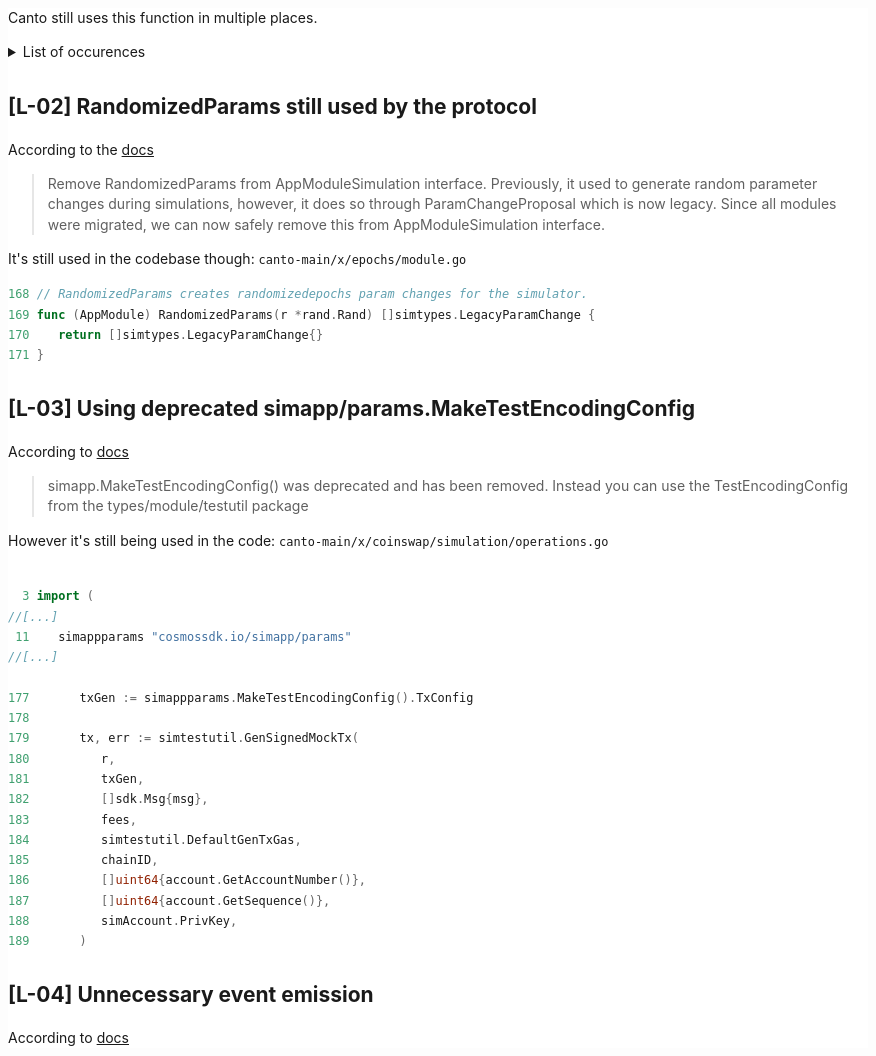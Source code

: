 Canto still uses this function in multiple places.

<details><summary>List of occurences</summary></details>

## [L-02] RandomizedParams still used by the protocol
According to the [docs](https://github.com/cosmos/cosmos-sdk/blob/main/UPGRADING.md#simulation-1)
> Remove RandomizedParams from AppModuleSimulation interface. Previously, it used to generate random parameter changes during simulations, however, it does so through ParamChangeProposal which is now legacy. Since all modules were migrated, we can now safely remove this from AppModuleSimulation interface.

It's still used in the codebase though:
`canto-main/x/epochs/module.go`
```go
168 // RandomizedParams creates randomizedepochs param changes for the simulator.
169 func (AppModule) RandomizedParams(r *rand.Rand) []simtypes.LegacyParamChange {
170    return []simtypes.LegacyParamChange{}
171 }
```

## [L-03] Using deprecated simapp/params.MakeTestEncodingConfig
According to [docs](https://github.com/cosmos/cosmos-sdk/blob/main/UPGRADING.md#encoding)
> simapp.MakeTestEncodingConfig() was deprecated and has been removed. Instead you can use the TestEncodingConfig from the types/module/testutil package

However it's still being used in the code:
`canto-main/x/coinswap/simulation/operations.go`
```go

  3 import (
//[...]
 11    simappparams "cosmossdk.io/simapp/params"
//[...]

177       txGen := simappparams.MakeTestEncodingConfig().TxConfig
178  
179       tx, err := simtestutil.GenSignedMockTx(
180          r,
181          txGen,
182          []sdk.Msg{msg},
183          fees,
184          simtestutil.DefaultGenTxGas,
185          chainID,
186          []uint64{account.GetAccountNumber()},
187          []uint64{account.GetSequence()},
188          simAccount.PrivKey,
189       )
```

## [L-04] Unnecessary event emission
According to [docs](https://github.com/cosmos/cosmos-sdk/blob/main/UPGRADING.md#all-2)
